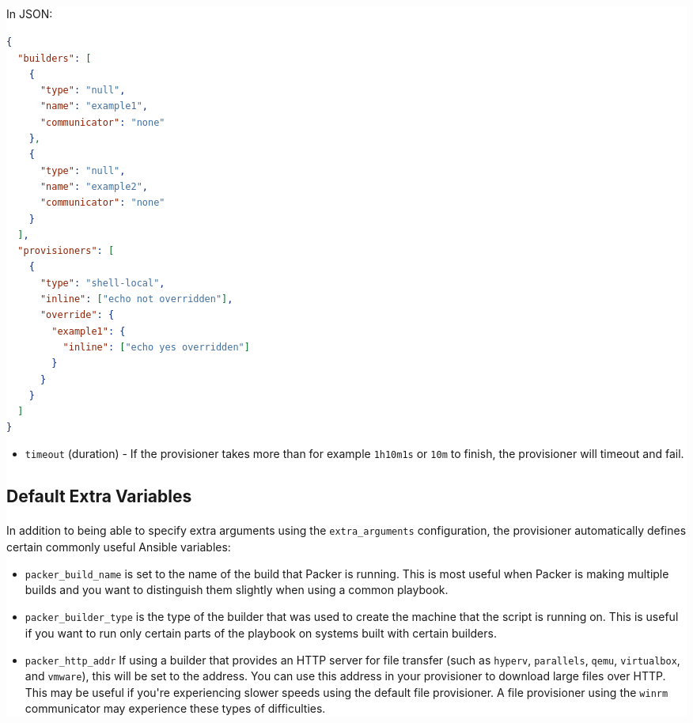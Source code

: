   In JSON:

  ```json
  {
    "builders": [
      {
        "type": "null",
        "name": "example1",
        "communicator": "none"
      },
      {
        "type": "null",
        "name": "example2",
        "communicator": "none"
      }
    ],
    "provisioners": [
      {
        "type": "shell-local",
        "inline": ["echo not overridden"],
        "override": {
          "example1": {
            "inline": ["echo yes overridden"]
          }
        }
      }
    ]
  }
  ```

- `timeout` (duration) - If the provisioner takes more than for example
  `1h10m1s` or `10m` to finish, the provisioner will timeout and fail.


## Default Extra Variables

In addition to being able to specify extra arguments using the
`extra_arguments` configuration, the provisioner automatically defines certain
commonly useful Ansible variables:

- `packer_build_name` is set to the name of the build that Packer is running.
  This is most useful when Packer is making multiple builds and you want to
  distinguish them slightly when using a common playbook.

- `packer_builder_type` is the type of the builder that was used to create
  the machine that the script is running on. This is useful if you want to
  run only certain parts of the playbook on systems built with certain
  builders.

- `packer_http_addr` If using a builder that provides an HTTP server for file
  transfer (such as `hyperv`, `parallels`, `qemu`, `virtualbox`, and `vmware`), this
  will be set to the address. You can use this address in your provisioner to
  download large files over HTTP. This may be useful if you're experiencing
  slower speeds using the default file provisioner. A file provisioner using
  the `winrm` communicator may experience these types of difficulties.
